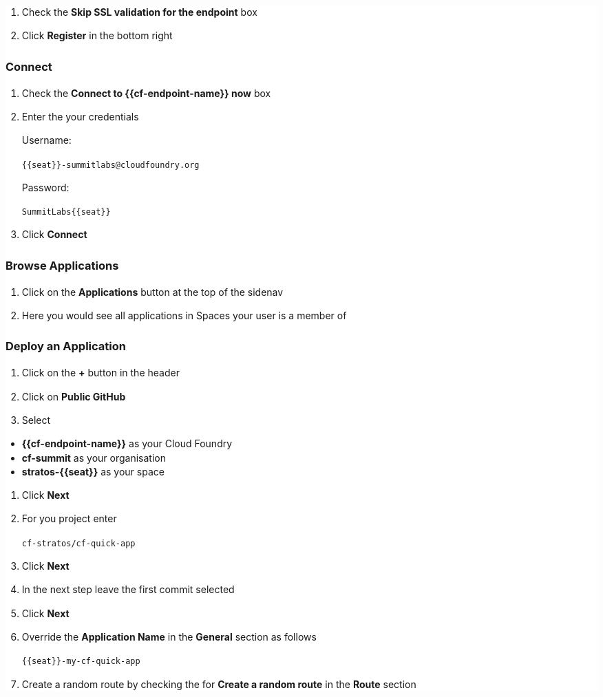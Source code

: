 1. Check the **Skip SSL validation for the endpoint** box

1. Click **Register** in the bottom right

### <walkthrough-web-preview-icon></walkthrough-web-preview-icon> Connect
1. Check the **Connect to {{cf-endpoint-name}} now** box

1. Enter the your credentials

   Username:
   ```
   {{seat}}-summitlabs@cloudfoundry.org
   ```

   Password:
   ```
   SummitLabs{{seat}}
   ```

1. Click **Connect**


### <walkthrough-web-preview-icon></walkthrough-web-preview-icon> Browse Applications 
1. Click on the **Applications** button at the top of the sidenav

1. Here you would see all applications in Spaces your user is a member of

### <walkthrough-web-preview-icon></walkthrough-web-preview-icon> Deploy an Application
1. Click on the **+** button in the header

1. Click on **Public GitHub** 

1. Select
  - **{{cf-endpoint-name}}** as your Cloud Foundry
  - **cf-summit** as your organisation 
  - **stratos-{{seat}}** as your space

1. Click **Next**

1. For you project enter 
   ```
   cf-stratos/cf-quick-app
   ```

1. Click **Next**

1. In the next step leave the first commit selected 

1. Click **Next**

1. Override the **Application Name** in the **General** section as follows
   ```
   {{seat}}-my-cf-quick-app
   ```

1. Create a random route by checking the for **Create a random route** in the **Route** section
